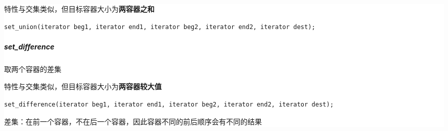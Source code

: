 特性与交集类似，但目标容器大小为**两容器之和**

`set_union(iterator beg1, iterator end1, iterator beg2, iterator end2, iterator dest);  `

##### set_difference

取两个容器的差集

特性与交集类似，但目标容器大小为**两容器较大值**

`set_difference(iterator beg1, iterator end1, iterator beg2, iterator end2, iterator dest);  `

差集：在前一个容器，不在后一个容器，因此容器不同的前后顺序会有不同的结果

